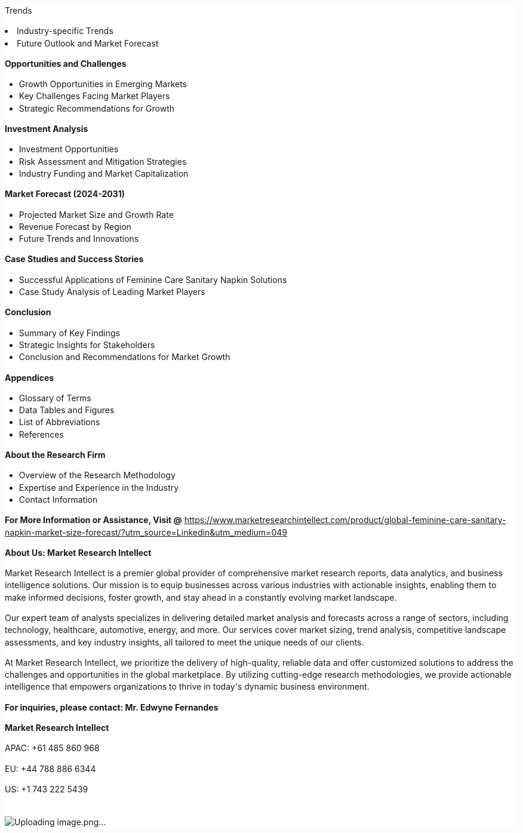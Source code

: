 Trends</li><li>Industry-specific Trends</li><li>Future Outlook and Market Forecast</li></ul><p><strong>Opportunities and Challenges</strong></p><ul><li>Growth Opportunities in Emerging Markets</li><li>Key Challenges Facing Market Players</li><li>Strategic Recommendations for Growth</li></ul><p><strong>Investment Analysis</strong></p><ul><li>Investment Opportunities</li><li>Risk Assessment and Mitigation Strategies</li><li>Industry Funding and Market Capitalization</li></ul><p><strong>Market Forecast (2024-2031)</strong></p><ul><li>Projected Market Size and Growth Rate</li><li>Revenue Forecast by Region</li><li>Future Trends and Innovations</li></ul><p><strong>Case Studies and Success Stories</strong></p><ul><li>Successful Applications of Feminine Care Sanitary Napkin Solutions</li><li>Case Study Analysis of Leading Market Players</li></ul><p><strong>Conclusion</strong></p><ul><li>Summary of Key Findings</li><li>Strategic Insights for Stakeholders</li><li>Conclusion and Recommendations for Market Growth</li></ul><p><strong>Appendices</strong></p><ul><li>Glossary of Terms</li><li>Data Tables and Figures</li><li>List of Abbreviations</li><li>References</li></ul><p><strong>About the Research Firm</strong></p><ul><li>Overview of the Research Methodology</li><li>Expertise and Experience in the Industry</li><li>Contact Information</li></ul></div><div class="article-main__content" data-test-id="publishing-text-block"><p><span class="font-[700]"><strong>For More Information or Assistance, Visit @</strong>&nbsp;<a href="https://www.marketresearchintellect.com/product/global-feminine-care-sanitary-napkin-market-size-forecast/?utm_source=Linkedin&utm_medium=049">https://www.marketresearchintellect.com/product/global-feminine-care-sanitary-napkin-market-size-forecast/?utm_source=Linkedin&utm_medium=049</a></span></p><p><strong>About Us: Market Research Intellect</strong></p><p>Market Research Intellect is a premier global provider of comprehensive market research reports, data analytics, and business intelligence solutions. Our mission is to equip businesses across various industries with actionable insights, enabling them to make informed decisions, foster growth, and stay ahead in a constantly evolving market landscape.</p><p>Our expert team of analysts specializes in delivering detailed market analysis and forecasts across a range of sectors, including technology, healthcare, automotive, energy, and more. Our services cover market sizing, trend analysis, competitive landscape assessments, and key industry insights, all tailored to meet the unique needs of our clients.</p><p>At Market Research Intellect, we prioritize the delivery of high-quality, reliable data and offer customized solutions to address the challenges and opportunities in the global marketplace. By utilizing cutting-edge research methodologies, we provide actionable intelligence that empowers organizations to thrive in today's dynamic business environment.</p><p><strong>For inquiries, please contact: Mr. Edwyne Fernandes</strong></p><p><strong>Market Research Intellect</strong></p><p>APAC: +61 485 860 968</p><p>EU: +44 788 886 6344</p><p>US: +1 743 222 5439</p></div><div class="article-main__content" data-test-id="publishing-text-block">&nbsp;</div>
![Uploading image.png…]()
